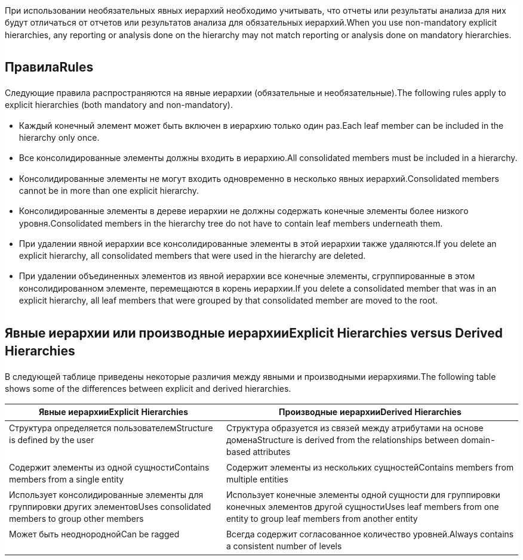  <span data-ttu-id="e6416-124">При использовании необязательных явных иерархий необходимо учитывать, что отчеты или результаты анализа для них будут отличаться от отчетов или результатов анализа для обязательных иерархий.</span><span class="sxs-lookup"><span data-stu-id="e6416-124">When you use non-mandatory explicit hierarchies, any reporting or analysis done on the hierarchy may not match reporting or analysis done on mandatory hierarchies.</span></span>

## <a name="rules"></a><span data-ttu-id="e6416-125">Правила</span><span class="sxs-lookup"><span data-stu-id="e6416-125">Rules</span></span>
 <span data-ttu-id="e6416-126">Следующие правила распространяются на явные иерархии (обязательные и необязательные).</span><span class="sxs-lookup"><span data-stu-id="e6416-126">The following rules apply to explicit hierarchies (both mandatory and non-mandatory).</span></span>

-   <span data-ttu-id="e6416-127">Каждый конечный элемент может быть включен в иерархию только один раз.</span><span class="sxs-lookup"><span data-stu-id="e6416-127">Each leaf member can be included in the hierarchy only once.</span></span>

-   <span data-ttu-id="e6416-128">Все консолидированные элементы должны входить в иерархию.</span><span class="sxs-lookup"><span data-stu-id="e6416-128">All consolidated members must be included in a hierarchy.</span></span>

-   <span data-ttu-id="e6416-129">Консолидированные элементы не могут входить одновременно в несколько явных иерархий.</span><span class="sxs-lookup"><span data-stu-id="e6416-129">Consolidated members cannot be in more than one explicit hierarchy.</span></span>

-   <span data-ttu-id="e6416-130">Консолидированные элементы в дереве иерархии не должны содержать конечные элементы более низкого уровня.</span><span class="sxs-lookup"><span data-stu-id="e6416-130">Consolidated members in the hierarchy tree do not have to contain leaf members underneath them.</span></span>

-   <span data-ttu-id="e6416-131">При удалении явной иерархии все консолидированные элементы в этой иерархии также удаляются.</span><span class="sxs-lookup"><span data-stu-id="e6416-131">If you delete an explicit hierarchy, all consolidated members that were used in the hierarchy are deleted.</span></span>

-   <span data-ttu-id="e6416-132">При удалении объединенных элементов из явной иерархии все конечные элементы, сгруппированные в этом консолидированном элементе, перемещаются в корень иерархии.</span><span class="sxs-lookup"><span data-stu-id="e6416-132">If you delete a consolidated member that was in an explicit hierarchy, all leaf members that were grouped by that consolidated member are moved to the root.</span></span>

## <a name="explicit-hierarchies-versus-derived-hierarchies"></a><span data-ttu-id="e6416-133">Явные иерархии или производные иерархии</span><span class="sxs-lookup"><span data-stu-id="e6416-133">Explicit Hierarchies versus Derived Hierarchies</span></span>
 <span data-ttu-id="e6416-134">В следующей таблице приведены некоторые различия между явными и производными иерархиями.</span><span class="sxs-lookup"><span data-stu-id="e6416-134">The following table shows some of the differences between explicit and derived hierarchies.</span></span>

|<span data-ttu-id="e6416-135">Явные иерархии</span><span class="sxs-lookup"><span data-stu-id="e6416-135">Explicit Hierarchies</span></span>|<span data-ttu-id="e6416-136">Производные иерархии</span><span class="sxs-lookup"><span data-stu-id="e6416-136">Derived Hierarchies</span></span>|
|--------------------------|-------------------------|
|<span data-ttu-id="e6416-137">Структура определяется пользователем</span><span class="sxs-lookup"><span data-stu-id="e6416-137">Structure is defined by the user</span></span>|<span data-ttu-id="e6416-138">Структура образуется из связей между атрибутами на основе домена</span><span class="sxs-lookup"><span data-stu-id="e6416-138">Structure is derived from the relationships between domain-based attributes</span></span>|
|<span data-ttu-id="e6416-139">Содержит элементы из одной сущности</span><span class="sxs-lookup"><span data-stu-id="e6416-139">Contains members from a single entity</span></span>|<span data-ttu-id="e6416-140">Содержит элементы из нескольких сущностей</span><span class="sxs-lookup"><span data-stu-id="e6416-140">Contains members from multiple entities</span></span>|
|<span data-ttu-id="e6416-141">Использует консолидированные элементы для группировки других элементов</span><span class="sxs-lookup"><span data-stu-id="e6416-141">Uses consolidated members to group other members</span></span>|<span data-ttu-id="e6416-142">Использует конечные элементы одной сущности для группировки конечных элементов другой сущности</span><span class="sxs-lookup"><span data-stu-id="e6416-142">Uses leaf members from one entity to group leaf members from another entity</span></span>|
|<span data-ttu-id="e6416-143">Может быть неоднородной</span><span class="sxs-lookup"><span data-stu-id="e6416-143">Can be ragged</span></span>|<span data-ttu-id="e6416-144">Всегда содержит согласованное количество уровней.</span><span class="sxs-lookup"><span data-stu-id="e6416-144">Always contains a consistent number of levels</span></span>|
